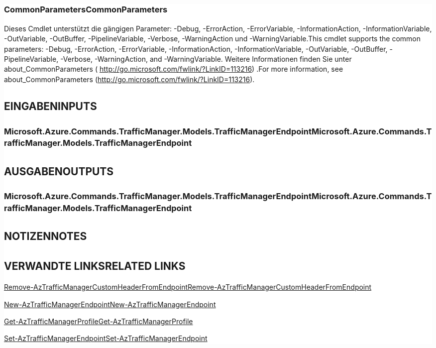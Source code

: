 ### <span data-ttu-id="d0551-132">CommonParameters</span><span class="sxs-lookup"><span data-stu-id="d0551-132">CommonParameters</span></span>
<span data-ttu-id="d0551-133">Dieses Cmdlet unterstützt die gängigen Parameter: -Debug, -ErrorAction, -ErrorVariable, -InformationAction, -InformationVariable, -OutVariable, -OutBuffer, -PipelineVariable, -Verbose, -WarningAction und -WarningVariable.</span><span class="sxs-lookup"><span data-stu-id="d0551-133">This cmdlet supports the common parameters: -Debug, -ErrorAction, -ErrorVariable, -InformationAction, -InformationVariable, -OutVariable, -OutBuffer, -PipelineVariable, -Verbose, -WarningAction, and -WarningVariable.</span></span> <span data-ttu-id="d0551-134">Weitere Informationen finden Sie unter about_CommonParameters ( http://go.microsoft.com/fwlink/?LinkID=113216) .</span><span class="sxs-lookup"><span data-stu-id="d0551-134">For more information, see about_CommonParameters (http://go.microsoft.com/fwlink/?LinkID=113216).</span></span>

## <span data-ttu-id="d0551-135">EINGABEN</span><span class="sxs-lookup"><span data-stu-id="d0551-135">INPUTS</span></span>

### <span data-ttu-id="d0551-136">Microsoft.Azure.Commands.TrafficManager.Models.TrafficManagerEndpoint</span><span class="sxs-lookup"><span data-stu-id="d0551-136">Microsoft.Azure.Commands.TrafficManager.Models.TrafficManagerEndpoint</span></span>

## <span data-ttu-id="d0551-137">AUSGABEN</span><span class="sxs-lookup"><span data-stu-id="d0551-137">OUTPUTS</span></span>

### <span data-ttu-id="d0551-138">Microsoft.Azure.Commands.TrafficManager.Models.TrafficManagerEndpoint</span><span class="sxs-lookup"><span data-stu-id="d0551-138">Microsoft.Azure.Commands.TrafficManager.Models.TrafficManagerEndpoint</span></span>

## <span data-ttu-id="d0551-139">NOTIZEN</span><span class="sxs-lookup"><span data-stu-id="d0551-139">NOTES</span></span>

## <span data-ttu-id="d0551-140">VERWANDTE LINKS</span><span class="sxs-lookup"><span data-stu-id="d0551-140">RELATED LINKS</span></span>

[<span data-ttu-id="d0551-141">Remove-AzTrafficManagerCustomHeaderFromEndpoint</span><span class="sxs-lookup"><span data-stu-id="d0551-141">Remove-AzTrafficManagerCustomHeaderFromEndpoint</span></span>](./Remove-AzTrafficManagerCustomHeaderFromEndpoint.md)

[<span data-ttu-id="d0551-142">New-AzTrafficManagerEndpoint</span><span class="sxs-lookup"><span data-stu-id="d0551-142">New-AzTrafficManagerEndpoint</span></span>](./New-AzTrafficManagerEndpoint.md)

[<span data-ttu-id="d0551-143">Get-AzTrafficManagerProfile</span><span class="sxs-lookup"><span data-stu-id="d0551-143">Get-AzTrafficManagerProfile</span></span>](./Get-AzTrafficManagerEndpoint.md)

[<span data-ttu-id="d0551-144">Set-AzTrafficManagerEndpoint</span><span class="sxs-lookup"><span data-stu-id="d0551-144">Set-AzTrafficManagerEndpoint</span></span>](./Set-AzTrafficManagerEndpoint.md)
